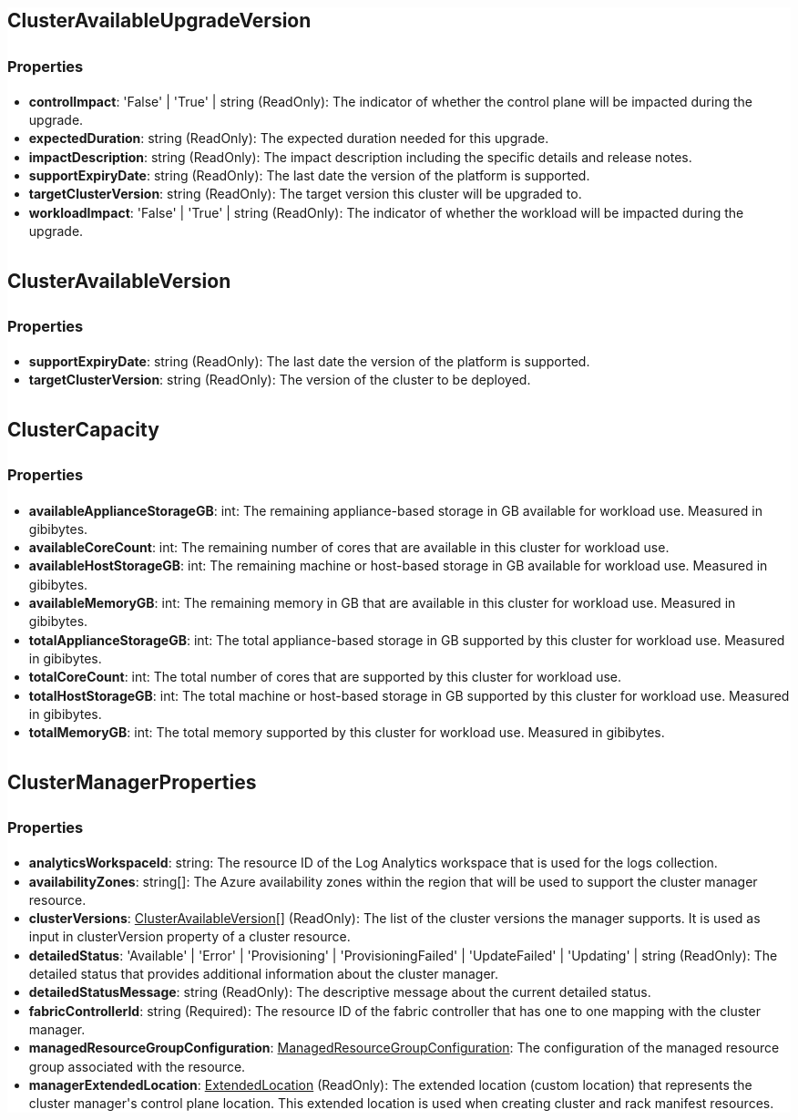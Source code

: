 ## ClusterAvailableUpgradeVersion
### Properties
* **controlImpact**: 'False' | 'True' | string (ReadOnly): The indicator of whether the control plane will be impacted during the upgrade.
* **expectedDuration**: string (ReadOnly): The expected duration needed for this upgrade.
* **impactDescription**: string (ReadOnly): The impact description including the specific details and release notes.
* **supportExpiryDate**: string (ReadOnly): The last date the version of the platform is supported.
* **targetClusterVersion**: string (ReadOnly): The target version this cluster will be upgraded to.
* **workloadImpact**: 'False' | 'True' | string (ReadOnly): The indicator of whether the workload will be impacted during the upgrade.

## ClusterAvailableVersion
### Properties
* **supportExpiryDate**: string (ReadOnly): The last date the version of the platform is supported.
* **targetClusterVersion**: string (ReadOnly): The version of the cluster to be deployed.

## ClusterCapacity
### Properties
* **availableApplianceStorageGB**: int: The remaining appliance-based storage in GB available for workload use. Measured in gibibytes.
* **availableCoreCount**: int: The remaining number of cores that are available in this cluster for workload use.
* **availableHostStorageGB**: int: The remaining machine or host-based storage in GB available for workload use. Measured in gibibytes.
* **availableMemoryGB**: int: The remaining memory in GB that are available in this cluster for workload use. Measured in gibibytes.
* **totalApplianceStorageGB**: int: The total appliance-based storage in GB supported by this cluster for workload use. Measured in gibibytes.
* **totalCoreCount**: int: The total number of cores that are supported by this cluster for workload use.
* **totalHostStorageGB**: int: The total machine or host-based storage in GB supported by this cluster for workload use. Measured in gibibytes.
* **totalMemoryGB**: int: The total memory supported by this cluster for workload use. Measured in gibibytes.

## ClusterManagerProperties
### Properties
* **analyticsWorkspaceId**: string: The resource ID of the Log Analytics workspace that is used for the logs collection.
* **availabilityZones**: string[]: The Azure availability zones within the region that will be used to support the cluster manager resource.
* **clusterVersions**: [ClusterAvailableVersion](#clusteravailableversion)[] (ReadOnly): The list of the cluster versions the manager supports. It is used as input in clusterVersion property of a cluster resource.
* **detailedStatus**: 'Available' | 'Error' | 'Provisioning' | 'ProvisioningFailed' | 'UpdateFailed' | 'Updating' | string (ReadOnly): The detailed status that provides additional information about the cluster manager.
* **detailedStatusMessage**: string (ReadOnly): The descriptive message about the current detailed status.
* **fabricControllerId**: string (Required): The resource ID of the fabric controller that has one to one mapping with the cluster manager.
* **managedResourceGroupConfiguration**: [ManagedResourceGroupConfiguration](#managedresourcegroupconfiguration): The configuration of the managed resource group associated with the resource.
* **managerExtendedLocation**: [ExtendedLocation](#extendedlocation) (ReadOnly): The extended location (custom location) that represents the cluster manager's control plane location. This extended location is used when creating cluster and rack manifest resources.